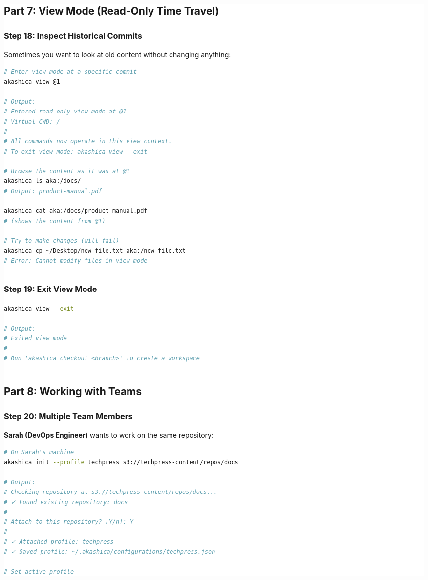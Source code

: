 
## Part 7: View Mode (Read-Only Time Travel)

### Step 18: Inspect Historical Commits

Sometimes you want to look at old content without changing anything:

```bash
# Enter view mode at a specific commit
akashica view @1

# Output:
# Entered read-only view mode at @1
# Virtual CWD: /
#
# All commands now operate in this view context.
# To exit view mode: akashica view --exit

# Browse the content as it was at @1
akashica ls aka:/docs/
# Output: product-manual.pdf

akashica cat aka:/docs/product-manual.pdf
# (shows the content from @1)

# Try to make changes (will fail)
akashica cp ~/Desktop/new-file.txt aka:/new-file.txt
# Error: Cannot modify files in view mode
```

---

### Step 19: Exit View Mode

```bash
akashica view --exit

# Output:
# Exited view mode
#
# Run 'akashica checkout <branch>' to create a workspace
```

---

## Part 8: Working with Teams

### Step 20: Multiple Team Members

**Sarah (DevOps Engineer)** wants to work on the same repository:

```bash
# On Sarah's machine
akashica init --profile techpress s3://techpress-content/repos/docs

# Output:
# Checking repository at s3://techpress-content/repos/docs...
# ✓ Found existing repository: docs
#
# Attach to this repository? [Y/n]: Y
#
# ✓ Attached profile: techpress
# ✓ Saved profile: ~/.akashica/configurations/techpress.json

# Set active profile
```